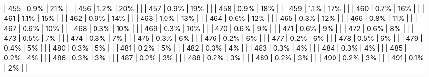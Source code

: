 | 455 | 0.9% | 21% |  |
| 456 | 1.2% | 20% |  |
| 457 | 0.9% | 19% |  |
| 458 | 0.9% | 18% |  |
| 459 | 1.1% | 17% |  |
| 460 | 0.7% | 16% |  |
| 461 | 1.1% | 15% |  |
| 462 | 0.9% | 14% |  |
| 463 | 1.0% | 13% |  |
| 464 | 0.6% | 12% |  |
| 465 | 0.3% | 12% |  |
| 466 | 0.8% | 11% |  |
| 467 | 0.6% | 10% |  |
| 468 | 0.3% | 10% |  |
| 469 | 0.3% | 10% |  |
| 470 | 0.6% | 9% |  |
| 471 | 0.6% | 9% |  |
| 472 | 0.6% | 8% |  |
| 473 | 0.5% | 7% |  |
| 474 | 0.3% | 7% |  |
| 475 | 0.3% | 6% |  |
| 476 | 0.2% | 6% |  |
| 477 | 0.2% | 6% |  |
| 478 | 0.5% | 6% |  |
| 479 | 0.4% | 5% |  |
| 480 | 0.3% | 5% |  |
| 481 | 0.2% | 5% |  |
| 482 | 0.3% | 4% |  |
| 483 | 0.3% | 4% |  |
| 484 | 0.3% | 4% |  |
| 485 | 0.2% | 4% |  |
| 486 | 0.3% | 3% |  |
| 487 | 0.2% | 3% |  |
| 488 | 0.2% | 3% |  |
| 489 | 0.2% | 3% |  |
| 490 | 0.2% | 3% |  |
| 491 | 0.1% | 2% |  |